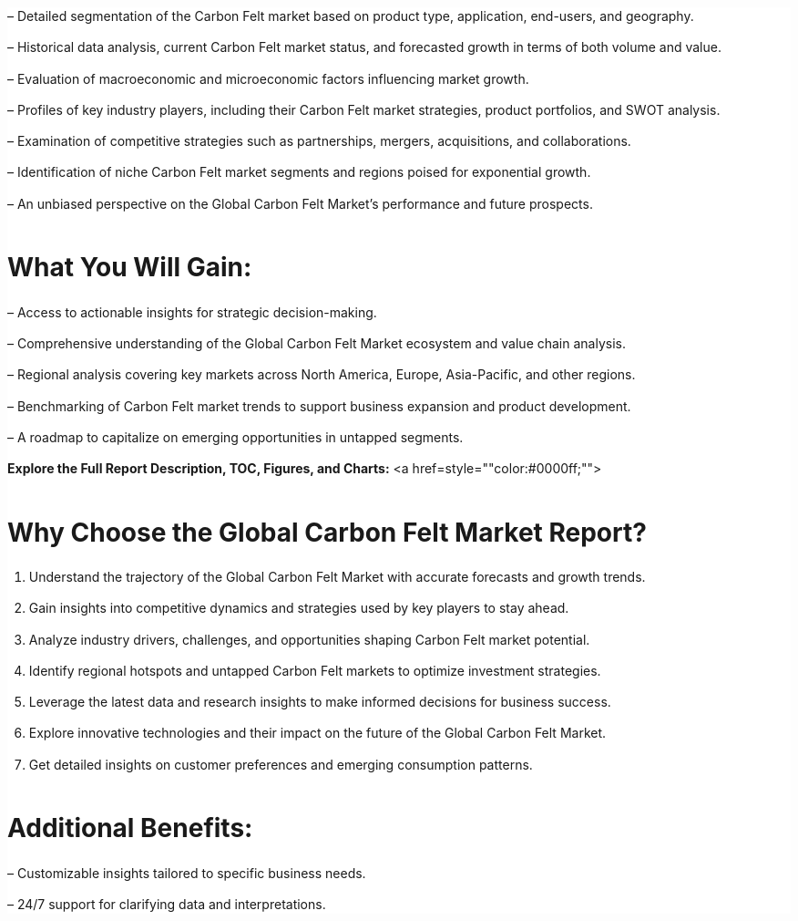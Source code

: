 – Detailed segmentation of the Carbon Felt market based on product type, application, end-users, and geography.

– Historical data analysis, current Carbon Felt market status, and forecasted growth in terms of both volume and value.

– Evaluation of macroeconomic and microeconomic factors influencing market growth.

– Profiles of key industry players, including their Carbon Felt market strategies, product portfolios, and SWOT analysis.

– Examination of competitive strategies such as partnerships, mergers, acquisitions, and collaborations.

– Identification of niche Carbon Felt market segments and regions poised for exponential growth.

– An unbiased perspective on the Global Carbon Felt Market’s performance and future prospects.

# <strong>What You Will Gain:</strong>

– Access to actionable insights for strategic decision-making.

– Comprehensive understanding of the Global Carbon Felt Market ecosystem and value chain analysis.

– Regional analysis covering key markets across North America, Europe, Asia-Pacific, and other regions.

– Benchmarking of Carbon Felt market trends to support business expansion and product development.

– A roadmap to capitalize on emerging opportunities in untapped segments.

<strong>Explore the Full Report Description, TOC, Figures, and Charts:</strong>
<a href=style=""color:#0000ff;""></a>

# <strong>Why Choose the Global Carbon Felt Market Report?</strong>

1. Understand the trajectory of the Global Carbon Felt Market with accurate forecasts and growth trends.

2. Gain insights into competitive dynamics and strategies used by key players to stay ahead.

3. Analyze industry drivers, challenges, and opportunities shaping Carbon Felt market potential.

4. Identify regional hotspots and untapped Carbon Felt markets to optimize investment strategies.

5. Leverage the latest data and research insights to make informed decisions for business success.

6. Explore innovative technologies and their impact on the future of the Global Carbon Felt Market.

7. Get detailed insights on customer preferences and emerging consumption patterns.

# <strong>Additional Benefits:</strong>

– Customizable insights tailored to specific business needs.

– 24/7 support for clarifying data and interpretations.
